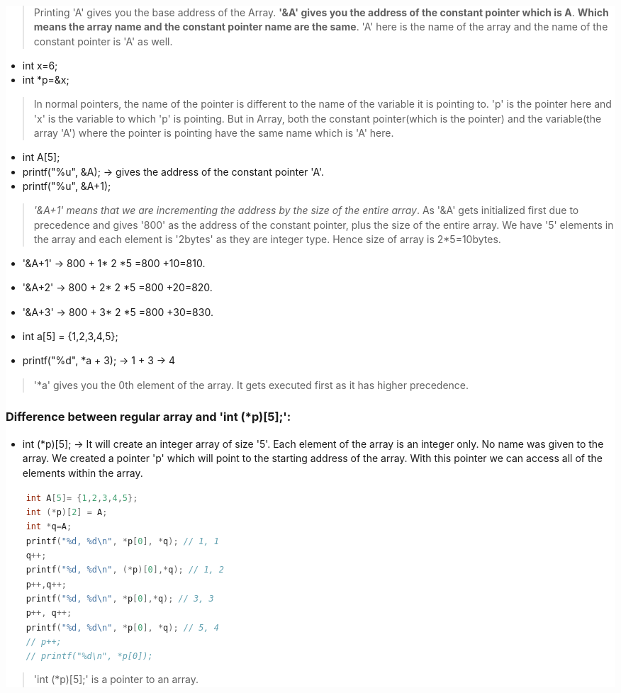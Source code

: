 > Printing 'A' gives you the base address of the Array. **'&A' gives you the address of the constant pointer which is A**.
> **Which means the array name and the constant pointer name are the same**. 'A' here is the name of the array and the name of the constant pointer is 'A' as well.

* int x=6;
* int *p=&x;

> In normal pointers, the name of the pointer is different to the name of the variable it is pointing to. 'p' is the pointer here and 'x' is the variable to which 'p' is pointing.
> But in Array, both the constant pointer(which is the pointer) and the variable(the array 'A') where the pointer is pointing have the same name which is 'A' here.

* int A[5];
* printf("%u", &A); -> gives the address of the constant pointer 'A'.
* printf("%u", &A+1);

> *'&A+1' means that we are incrementing the address by the size of the entire array*. As '&A' gets initialized first due to precedence and gives '800' as the address of the constant pointer, plus the size of the entire array. We have '5' elements in the array and each element is '2bytes' as they are integer type. Hence size of array is 2*5=10bytes. 

* '&A+1' -> 800 + 1* 2 *5 =800 +10=810.

* '&A+2' -> 800 + 2* 2 *5 =800 +20=820.

* '&A+3' -> 800 + 3* 2 *5 =800 +30=830.

* int a[5] = {1,2,3,4,5};

* printf("%d", *a + 3); -> 1 + 3 -> 4

> '*a' gives you the 0th element of the array. It gets executed first as it has higher precedence.

### Difference between regular array and 'int (*p)[5];':

* int (*p)[5]; -> It will create an integer array of size '5'. Each element of the array is an integer only. No name was given to the array. We created a pointer 'p' which will point to the starting address of the array. With this pointer we can access all of the elements within the array.

```c
    int A[5]= {1,2,3,4,5};
    int (*p)[2] = A;
    int *q=A;
    printf("%d, %d\n", *p[0], *q); // 1, 1
    q++;
    printf("%d, %d\n", (*p)[0],*q); // 1, 2
    p++,q++;
    printf("%d, %d\n", *p[0],*q); // 3, 3
    p++, q++;
    printf("%d, %d\n", *p[0], *q); // 5, 4
    // p++;
    // printf("%d\n", *p[0]);
```

> 'int (*p)[5];' is a pointer to an array.

